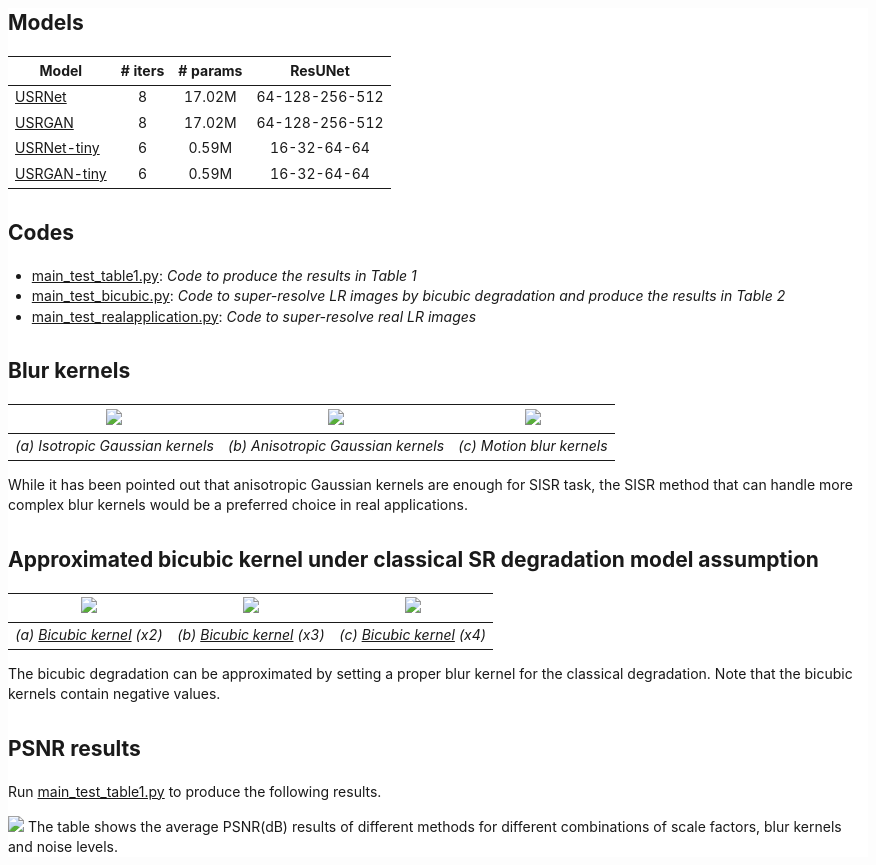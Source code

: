 
Models
----------

|Model|# iters|# params|ResUNet|
|---|:--:|:---:|:---:|
|[USRNet](https://drive.google.com/file/d/1qz8aaYOAMhoKn07VppFjRsDflYpxeVmz/view?usp=sharing)     | 8 | 17.02M |64-128-256-512|
|[USRGAN](https://drive.google.com/file/d/1R5HKJzHJmou-3iUYd4cNLSyMeWXSOmD4/view?usp=sharing)     | 8 | 17.02M |64-128-256-512|
|[USRNet-tiny](https://drive.google.com/file/d/1xPN26OW5YBN9-5QfK2BGnaovSutH7fLX/view?usp=sharing)| 6 | 0.59M  |16-32-64-64   |
|[USRGAN-tiny](https://drive.google.com/file/d/1U4BV42Qf0dtBOVbhUNRay6di3j_ioZVM/view?usp=sharing)| 6 | 0.59M  |16-32-64-64   |



Codes
----------

* [main_test_table1.py](main_test_table1.py):  _Code to produce the results in Table 1_
* [main_test_bicubic.py](main_test_bicubic.py):  _Code to super-resolve LR images by bicubic degradation and produce the results in Table 2_
* [main_test_realapplication.py](main_test_realapplication.py):  _Code to super-resolve real LR images_


Blur kernels
----------

|<img src="figs/isotropic_gaussian.gif" width="285px"/>|<img src="figs/anisotropic_gaussian.gif" width="285px"/>|<img src="figs/motion.gif" width="285px"/>|
|:---:|:---:|:---:|
|<i>(a) Isotropic Gaussian kernels</i>|<i>(b) Anisotropic Gaussian kernels</i>|<i>(c) Motion blur kernels</i>|

While it has been pointed out that anisotropic Gaussian kernels are enough for SISR task, the SISR method that
can handle more complex blur kernels would be a preferred choice in real applications.


Approximated bicubic kernel under classical SR degradation model assumption
----------

|<img src="figs/bicubic_kernelx2.png" width="285px"/>|<img src="figs/bicubic_kernelx3.png" width="285px"/>|<img src="figs/bicubic_kernelx4.png" width="285px"/>|
|:---:|:---:|:---:|
|<i>(a) [Bicubic kernel](kernels/kernels_bicubicx234.mat) (x2)</i>|<i>(b) [Bicubic kernel](kernels/kernels_bicubicx234.mat) (x3)</i>|<i>(c) [Bicubic kernel](kernels/kernels_bicubicx234.mat) (x4)</i>|

The bicubic degradation can be approximated by setting a proper blur kernel for the classical degradation. Note that the bicubic kernels contain negative values.


PSNR results
-----------

Run [main_test_table1.py](main_test_table1.py) to produce the following results.

<img src="figs/psnr.png" width="900px"/>  
The table shows the average PSNR(dB) results of different methods for different combinations of scale factors, blur kernels and noise levels.
